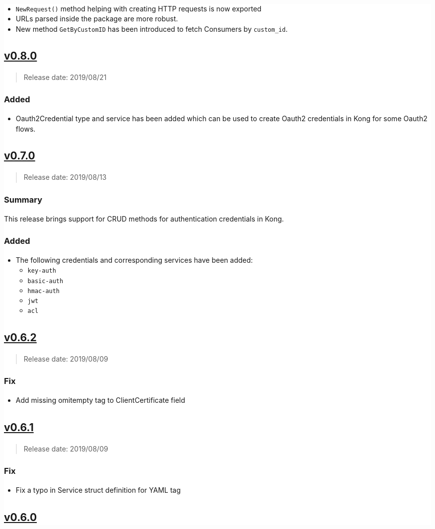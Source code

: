 - `NewRequest()` method helping with creating HTTP requests is now exported
- URLs parsed inside the package are more robust.
- New method `GetByCustomID` has been introduced to fetch Consumers by
  `custom_id`.

## [v0.8.0]

> Release date: 2019/08/21

### Added

- Oauth2Credential type and service has been added
  which can be used to create Oauth2 credentials in Kong for some
  Oauth2 flows.

## [v0.7.0]

> Release date: 2019/08/13

### Summary

This release brings support for CRUD methods for
authentication credentials in Kong.

### Added

- The following credentials and corresponding services have been added:
  - `key-auth`
  - `basic-auth`
  - `hmac-auth`
  - `jwt`
  - `acl`

## [v0.6.2]

> Release date: 2019/08/09

### Fix

- Add missing omitempty tag to ClientCertificate field

## [v0.6.1]

> Release date: 2019/08/09

### Fix

- Fix a typo in Service struct definition for YAML tag

## [v0.6.0]


[v0.66.1]: https://github.com/Kong/go-kong/compare/v0.66.0...v0.66.1
[v0.66.0]: https://github.com/Kong/go-kong/compare/v0.65.1...v0.66.0
[v0.65.1]: https://github.com/Kong/go-kong/compare/v0.65.0...v0.65.1
[v0.65.0]: https://github.com/Kong/go-kong/compare/v0.64.1...v0.65.0
[v0.64.1]: https://github.com/Kong/go-kong/compare/v0.64.0...v0.64.1
[v0.64.0]: https://github.com/Kong/go-kong/compare/v0.63.0...v0.64.0
[v0.63.0]: https://github.com/Kong/go-kong/compare/v0.62.0...v0.63.0
[v0.62.0]: https://github.com/Kong/go-kong/compare/v0.61.0...v0.62.0
[v0.61.0]: https://github.com/Kong/go-kong/compare/v0.60.0...v0.61.0
[v0.60.0]: https://github.com/Kong/go-kong/compare/v0.59.1...v0.60.0
[v0.59.1]: https://github.com/Kong/go-kong/compare/v0.59.0...v0.59.1
[v0.59.0]: https://github.com/Kong/go-kong/compare/v0.58.0...v0.59.0
[v0.58.0]: https://github.com/Kong/go-kong/compare/v0.57.1...v0.58.0
[v0.57.1]: https://github.com/Kong/go-kong/compare/v0.57.0...v0.57.1
[v0.57.0]: https://github.com/Kong/go-kong/compare/v0.56.0...v0.57.0
[v0.56.0]: https://github.com/Kong/go-kong/compare/v0.55.0...v0.56.0
[v0.55.0]: https://github.com/Kong/go-kong/compare/v0.54.0...v0.55.0
[v0.54.0]: https://github.com/Kong/go-kong/compare/v0.53.0...v0.54.0
[v0.53.0]: https://github.com/Kong/go-kong/compare/v0.52.0...v0.53.0
[v0.52.0]: https://github.com/Kong/go-kong/compare/v0.51.0...v0.52.0
[v0.51.0]: https://github.com/Kong/go-kong/compare/v0.50.0...v0.51.0
[v0.50.0]: https://github.com/Kong/go-kong/compare/v0.49.0...v0.50.0
[v0.49.0]: https://github.com/Kong/go-kong/compare/v0.48.0...v0.49.0
[v0.48.0]: https://github.com/Kong/go-kong/compare/v0.47.0...v0.48.0
[v0.47.0]: https://github.com/Kong/go-kong/compare/v0.46.0...v0.47.0
[v0.46.0]: https://github.com/Kong/go-kong/compare/v0.45.0...v0.46.0
[v0.45.0]: https://github.com/Kong/go-kong/compare/v0.44.0...v0.45.0
[v0.44.0]: https://github.com/Kong/go-kong/compare/v0.43.0...v0.44.0
[v0.43.0]: https://github.com/Kong/go-kong/compare/v0.42.0...v0.43.0
[v0.42.0]: https://github.com/Kong/go-kong/compare/v0.41.0...v0.42.0
[v0.41.0]: https://github.com/Kong/go-kong/compare/v0.40.0...v0.41.0
[v0.40.0]: https://github.com/Kong/go-kong/compare/v0.39.2...v0.40.0
[v0.39.2]: https://github.com/Kong/go-kong/compare/v0.39.1...v0.39.2
[v0.39.1]: https://github.com/Kong/go-kong/compare/v0.39.0...v0.39.1
[v0.39.0]: https://github.com/Kong/go-kong/compare/v0.38.1...v0.39.0
[v0.38.1]: https://github.com/Kong/go-kong/compare/v0.38.0...v0.38.1
[v0.38.0]: https://github.com/Kong/go-kong/compare/v0.37.0...v0.38.0
[v0.37.0]: https://github.com/Kong/go-kong/compare/v0.36.0...v0.37.0
[v0.36.0]: https://github.com/Kong/go-kong/compare/v0.35.0...v0.36.0
[v0.35.0]: https://github.com/Kong/go-kong/compare/v0.34.1...v0.35.0
[v0.34.1]: https://github.com/Kong/go-kong/compare/v0.34.0...v0.34.1
[v0.34.0]: https://github.com/Kong/go-kong/compare/v0.33.0...v0.34.0
[v0.33.0]: https://github.com/Kong/go-kong/compare/v0.32.0...v0.33.0
[v0.32.0]: https://github.com/Kong/go-kong/compare/v0.31.1...v0.32.0
[v0.31.1]: https://github.com/Kong/go-kong/compare/v0.31.0...v0.31.1
[v0.31.0]: https://github.com/Kong/go-kong/compare/v0.30.0...v0.31.0
[v0.30.0]: https://github.com/Kong/go-kong/compare/v0.29.0...v0.30.0
[v0.29.0]: https://github.com/Kong/go-kong/compare/v0.28.1...v0.29.0
[v0.28.1]: https://github.com/Kong/go-kong/compare/v0.28.0...v0.28.1
[v0.28.0]: https://github.com/Kong/go-kong/compare/v0.27.0...v0.28.0
[v0.27.0]: https://github.com/Kong/go-kong/compare/v0.26.0...v0.27.0
[v0.26.0]: https://github.com/Kong/go-kong/compare/v0.25.1...v0.26.0
[v0.25.1]: https://github.com/Kong/go-kong/compare/v0.24.0...v0.25.1
[v0.25.0]: https://github.com/Kong/go-kong/compare/v0.24.0...v0.25.0
[v0.24.0]: https://github.com/Kong/go-kong/compare/v0.23.0...v0.24.0
[v0.23.0]: https://github.com/Kong/go-kong/compare/v0.22.0...v0.23.0
[v0.22.0]: https://github.com/Kong/go-kong/compare/v0.21.0...v0.22.0
[v0.21.0]: https://github.com/Kong/go-kong/compare/v0.20.0...v0.21.0
[v0.20.0]: https://github.com/Kong/go-kong/compare/v0.19.0...v0.20.0
[v0.19.0]: https://github.com/Kong/go-kong/compare/v0.18.0...v0.19.0
[v0.18.0]: https://github.com/Kong/go-kong/compare/v0.17.0...v0.18.0
[v0.17.0]: https://github.com/Kong/go-kong/compare/v0.16.0...v0.17.0
[v0.16.0]: https://github.com/Kong/go-kong/compare/v0.15.0...v0.16.0
[v0.15.0]: https://github.com/Kong/go-kong/compare/v0.14.0...v0.15.0
[v0.14.0]: https://github.com/Kong/go-kong/compare/v0.13.0...v0.14.0
[v0.13.0]: https://github.com/Kong/go-kong/compare/v0.12.0...v0.13.0
[v0.12.0]: https://github.com/Kong/go-kong/compare/v0.11.0...v0.12.0
[v0.11.0]: https://github.com/Kong/go-kong/compare/v0.10.0...v0.11.0
[v0.10.0]: https://github.com/Kong/go-kong/compare/v0.9.0...v0.10.0
[v0.9.0]: https://github.com/Kong/go-kong/compare/v0.8.0...v0.9.0
[v0.8.0]: https://github.com/Kong/go-kong/compare/v0.7.0...v0.8.0
[v0.7.0]: https://github.com/Kong/go-kong/compare/v0.6.2...v0.7.0
[v0.6.2]: https://github.com/Kong/go-kong/compare/v0.6.1...v0.6.2
[v0.6.1]: https://github.com/Kong/go-kong/compare/v0.6.0...v0.6.1
[v0.6.0]: https://github.com/Kong/go-kong/compare/v0.5.1...v0.6.0
[v0.5.1]: https://github.com/Kong/go-kong/compare/v0.5.0...v0.5.1
[v0.5.0]: https://github.com/Kong/go-kong/compare/v0.4.1...v0.5.0
[v0.4.1]: https://github.com/Kong/go-kong/compare/v0.4.0...v0.4.1
[v0.4.0]: https://github.com/Kong/go-kong/compare/0.3.0...v0.4.0
[0.3.0]: https://github.com/Kong/go-kong/compare/0.2.0...0.3.0
[0.2.0]: https://github.com/Kong/go-kong/compare/0.1.0...0.2.0
[0.1.0]: https://github.com/Kong/go-kong/compare/87666c7fe73477d1874d35d690301241cd23059f...0.1.0
